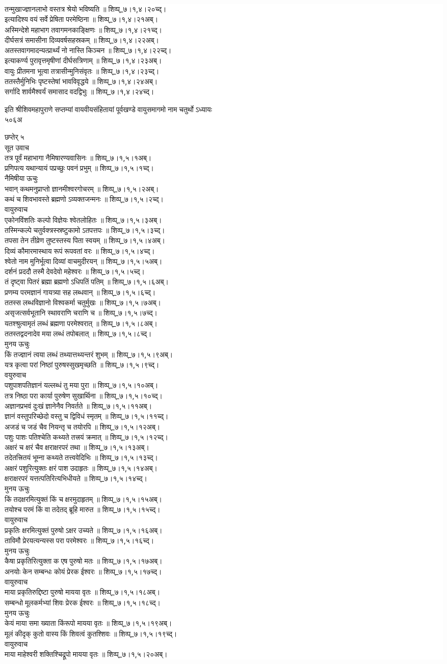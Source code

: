 तन्मुखाज्ज्ञानलाभो वस्तत्र श्रेयो भविष्यति  ॥ शिव्प्_७।१,४।२०च्द्।  
इत्यादिश्य वयं सर्वे प्रेषिता परमेष्ठिना  ॥ शिव्प्_७।१,४।२१अब्।  
अस्मिन्देशे महाभाग तवागमनकाङ्क्षिणः  ॥ शिव्प्_७।१,४।२१च्द्।  
दीर्घसत्रं समासीना दिव्यवर्षसहस्रकम्  ॥ शिव्प्_७।१,४।२२अब्।  
अतस्तवागमादन्यत्प्रार्थ्यं नो नास्ति किञ्चन  ॥ शिव्प्_७।१,४।२२च्द्।  
इत्याकर्ण्य पुरावृत्तमृषीणां दीर्घसत्रिणाम्  ॥ शिव्प्_७।१,४।२३अब्।  
वायुः प्रीतमना भूत्वा तत्रासीन्मुनिसंवृतः  ॥ शिव्प्_७।१,४।२३च्द्।  
ततस्तैर्मुनिभिः पृष्टस्तेषां भावविवृद्धये  ॥ शिव्प्_७।१,४।२४अब्।  
सर्गादि शार्वमैश्वर्यं समासाद वदद्विभुः  ॥ शिव्प्_७।१,४।२४च्द्।  
  
इति श्रीशिवमहापुराणे सप्तम्यां वायवीयसंहितायां पूर्वखण्डे वायुसमागमो नाम चतुर्थो  ऽध्यायः  
५०६अ  
  
  
छप्तेर् ५  
सूत उवाच  
तत्र पूर्वं महाभागा नैमिषारण्यवासिनः  ॥ शिव्प्_७।१,५।१अब्।  
प्रणिपत्य यथान्यायं पप्रच्छुः पवनं प्रभुम्  ॥ शिव्प्_७।१,५।१च्द्।  
नैमिषीया ऊचुः  
भवान् कथमनुप्राप्तो ज्ञानमीश्वरगोचरम्  ॥ शिव्प्_७।१,५।२अब्।  
कथं च शिवभावस्ते ब्रह्मणो  ऽव्यक्तजन्मनः  ॥ शिव्प्_७।१,५।२च्द्।  
वायुरुवाच  
एकोनविंशतिः कल्पो विज्ञेयः श्वेतलोहितः  ॥ शिव्प्_७।१,५।३अब्।  
तस्मिन्कल्पे चतुर्वक्त्रस्स्रष्टुकामो  ऽतपत्तपः  ॥ शिव्प्_७।१,५।३च्द्।  
तपसा तेन तीव्रेण तुष्टस्तस्य पिता स्वयम्  ॥ शिव्प्_७।१,५।४अब्।  
दिव्यं कौमारमास्थाय रूपं रूपवतां वरः  ॥ शिव्प्_७।१,५।४च्द्।  
श्वेतो नाम मुनिर्भूत्वा दिव्यां वाचमुदीरयन्  ॥ शिव्प्_७।१,५।५अब्।  
दर्शनं प्रददौ तस्मै देवदेवो महेश्वरः  ॥ शिव्प्_७।१,५।५च्द्।  
तं दृष्ट्वा पितरं ब्रह्मा ब्रह्मणो  ऽधिपतिं पतिम्  ॥ शिव्प्_७।१,५।६अब्।  
प्रणम्य परमज्ञानं गायत्र्या सह लब्धवान्  ॥ शिव्प्_७।१,५।६च्द्।  
ततस्स लब्धविज्ञानो विश्वकर्मा चतुर्मुखः  ॥ शिव्प्_७।१,५।७अब्।  
असृजत्सर्वभूतानि स्थावराणि चराणि च  ॥ शिव्प्_७।१,५।७च्द्।  
यतश्श्रुत्वामृतं लब्धं ब्रह्मणा परमेश्वरात्  ॥ शिव्प्_७।१,५।८अब्।  
ततस्तद्वदनादेव मया लब्धं तपोबलात्  ॥ शिव्प्_७।१,५।८च्द्।  
मुनय ऊचुः  
किं तज्ज्ञानं त्वया लब्धं तथ्यात्तथ्यन्तरं शुभम्  ॥ शिव्प्_७।१,५।९अब्।  
यत्र कृत्वा परां निष्ठां पुरुषस्सुखमृच्छति  ॥ शिव्प्_७।१,५।९च्द्।  
वयुरुवाच  
पशुपाशपतिज्ञानं यल्लब्धं तु मया पुरा  ॥ शिव्प्_७।१,५।१०अब्।  
तत्र निष्ठा परा कार्या पुरुषेण सुखार्थिना  ॥ शिव्प्_७।१,५।१०च्द्।  
अज्ञानप्रभवं दुःखं ज्ञानेनैव निवर्तते  ॥ शिव्प्_७।१,५।११अब्।  
ज्ञानं वस्तुपरिच्छेदो वस्तु च द्विविधं स्मृतम्  ॥ शिव्प्_७।१,५।११च्द्।  
अजडं च जडं चैव नियन्तृ च तयोरपि  ॥ शिव्प्_७।१,५।१२अब्।  
पशुः पाशः पतिश्चेति कथ्यते तत्त्रयं क्रमात्  ॥ शिव्प्_७।१,५।१२च्द्।  
अक्षरं च क्षरं चैव क्षराक्षरपरं तथा  ॥ शिव्प्_७।१,५।१३अब्।  
तदेतत्त्रितयं भूम्ना कथ्यते तत्त्ववेदिभिः  ॥ शिव्प्_७।१,५।१३च्द्।  
अक्षरं पशुरित्युक्तः क्षरं पाश उदाहृतः  ॥ शिव्प्_७।१,५।१४अब्।  
क्षराक्षरपरं यत्तत्पतिरित्यभिधीयते  ॥ शिव्प्_७।१,५।१४च्द्।  
मुनय ऊचुः  
किं तदक्षरमित्युक्तं किं च क्षरमुदाहृतम्  ॥ शिव्प्_७।१,५।१५अब्।  
तयोश्च परमं किं वा तदेतद् ब्रूहि मारुत  ॥ शिव्प्_७।१,५।१५च्द्।  
वायुरुवाच  
प्रकृतिः क्षरमित्युक्तं पुरुषो  ऽक्षर उच्यते  ॥ शिव्प्_७।१,५।१६अब्।  
ताविमौ प्रेरयत्यन्यस्स परा परमेश्वरः  ॥ शिव्प्_७।१,५।१६च्द्।  
मुनय ऊचुः  
कैषा प्रकृतिरित्युक्ता क एष पुरुषो मतः  ॥ शिव्प्_७।१,५।१७अब्।  
अनयोः केन सम्बन्धः कोयं प्रेरक ईश्वरः  ॥ शिव्प्_७।१,५।१७च्द्।  
वायुरुवाच  
माया प्रकृतिरुद्दिष्टा पुरुषो मायया वृतः  ॥ शिव्प्_७।१,५।१८अब्।  
सम्बन्धो मूलकर्मभ्यां शिवः प्रेरक ईश्वरः  ॥ शिव्प्_७।१,५।१८च्द्।  
मुनय ऊचुः  
केयं माया समा ख्याता किंरूपो मायया वृतः  ॥ शिव्प्_७।१,५।१९अब्।  
मूलं कीदृक् कुतो वास्य किं शिवत्वं कुतश्शिवः  ॥ शिव्प्_७।१,५।१९च्द्।  
वायुरुवाच  
माया माहेश्वरी शक्तिश्चिद्रूपो मायया वृतः  ॥ शिव्प्_७।१,५।२०अब्।  